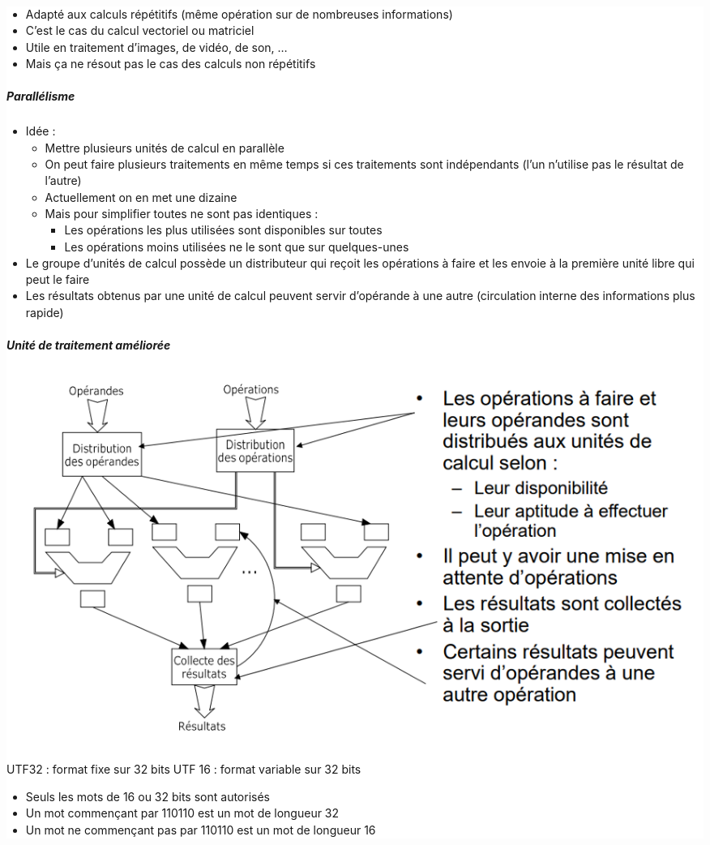 -	Adapté aux calculs répétitifs (même opération sur de nombreuses informations)
-	C’est le cas du calcul vectoriel ou matriciel
-	Utile en traitement d’images, de vidéo, de son, …
-	Mais ça ne résout pas le cas des calculs non répétitifs

##### Parallélisme

-	Idée :
	-	Mettre plusieurs unités de calcul en parallèle
	-	On peut faire plusieurs traitements en même temps si ces traitements sont indépendants (l’un n’utilise pas le résultat de l’autre)
	-	Actuellement on en met une dizaine
	-	Mais pour simplifier toutes ne sont pas identiques :
		-	Les opérations les plus utilisées sont disponibles sur toutes
		-	Les opérations moins utilisées ne le sont que sur quelques-unes
-	Le groupe d’unités de calcul possède un distributeur qui reçoit les opérations à faire et les envoie à la première unité libre qui peut le faire
-	Les résultats obtenus par une unité de calcul peuvent servir d’opérande à une autre (circulation interne des informations plus rapide)

##### Unité de traitement améliorée

![Untitled](Images/Cours-14.png)

UTF32 : format fixe sur 32 bits
UTF 16 : format variable sur 32 bits
-	Seuls les mots de 16 ou 32 bits sont autorisés
-	Un mot commençant par 110110 est un mot de longueur 32
-	Un mot ne commençant pas par 110110 est un mot de longueur 16
